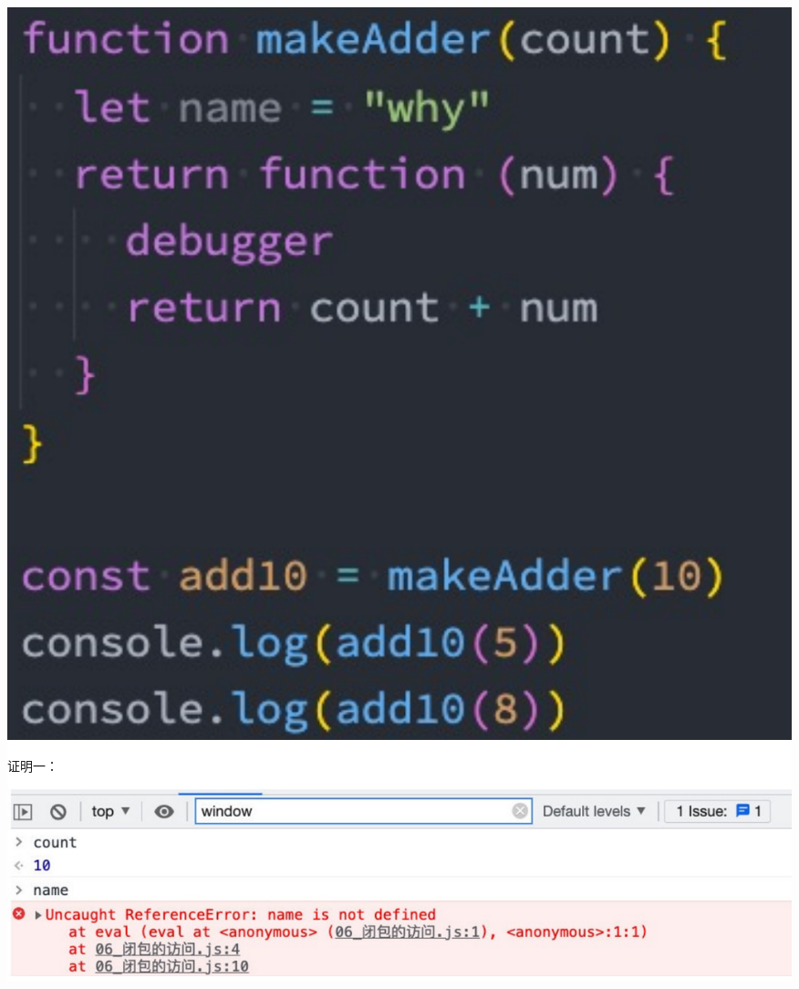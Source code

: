 ![image-20220720073458641](.\3_JS的内存管理和闭包\image-20220720073458641.png)



证明一：

![image-20220720073511468](.\3_JS的内存管理和闭包\image-20220720073511468.png)
